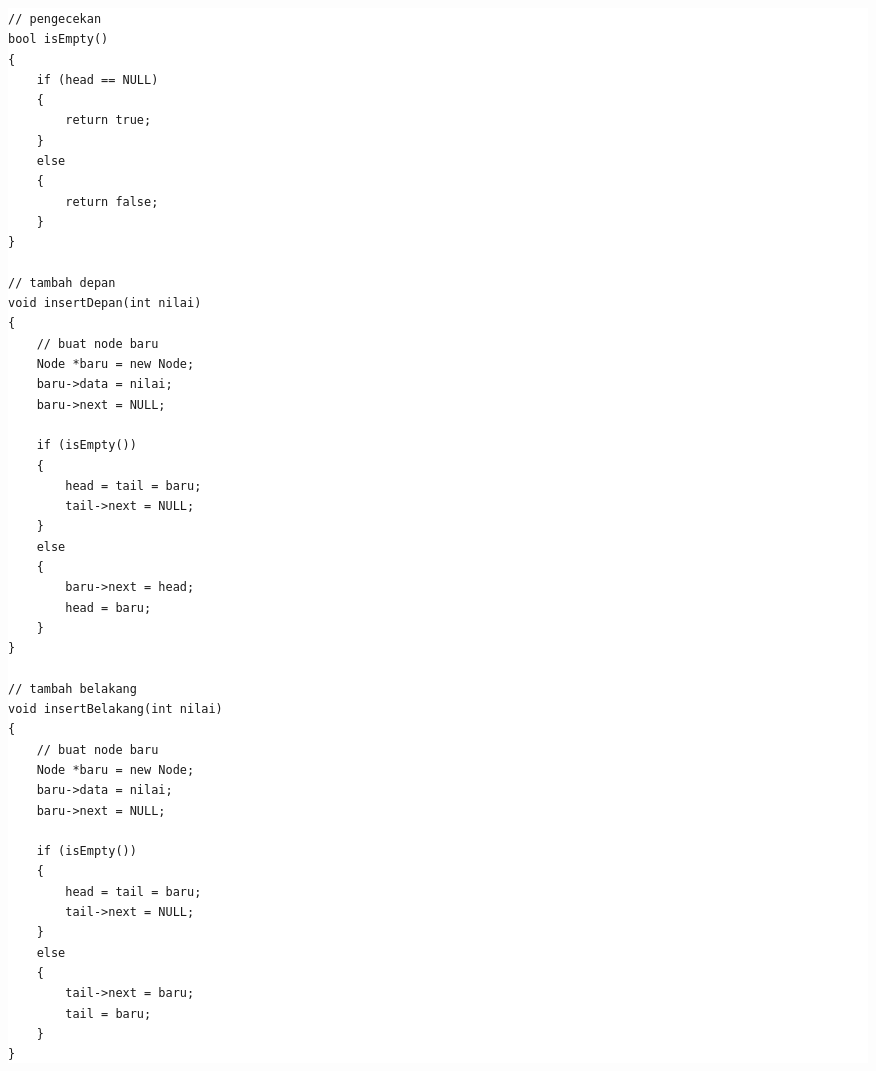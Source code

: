     // pengecekan
    bool isEmpty()
    {
        if (head == NULL)
        {
            return true;
        }
        else
        {
            return false;
        }
    }
    
    // tambah depan
    void insertDepan(int nilai)
    {
        // buat node baru
        Node *baru = new Node;
        baru->data = nilai;
        baru->next = NULL;
    
        if (isEmpty())
        {
            head = tail = baru;
            tail->next = NULL;
        }
        else
        {
            baru->next = head;
            head = baru;
        }
    }
    
    // tambah belakang
    void insertBelakang(int nilai)
    {
        // buat node baru
        Node *baru = new Node;
        baru->data = nilai;
        baru->next = NULL;
    
        if (isEmpty())
        {
            head = tail = baru;
            tail->next = NULL;
        }
        else
        {
            tail->next = baru;
            tail = baru;
        }
    }
    